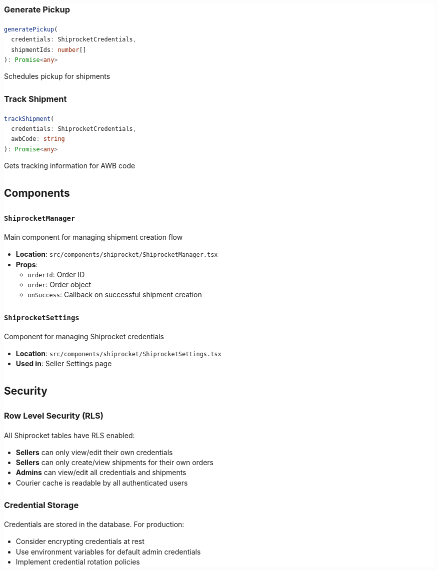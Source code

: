 ### Generate Pickup
```typescript
generatePickup(
  credentials: ShiprocketCredentials,
  shipmentIds: number[]
): Promise<any>
```
Schedules pickup for shipments

### Track Shipment
```typescript
trackShipment(
  credentials: ShiprocketCredentials,
  awbCode: string
): Promise<any>
```
Gets tracking information for AWB code

## Components

### `ShiprocketManager`
Main component for managing shipment creation flow
- **Location**: `src/components/shiprocket/ShiprocketManager.tsx`
- **Props**:
  - `orderId`: Order ID
  - `order`: Order object
  - `onSuccess`: Callback on successful shipment creation

### `ShiprocketSettings`
Component for managing Shiprocket credentials
- **Location**: `src/components/shiprocket/ShiprocketSettings.tsx`
- **Used in**: Seller Settings page

## Security

### Row Level Security (RLS)
All Shiprocket tables have RLS enabled:

- **Sellers** can only view/edit their own credentials
- **Sellers** can only create/view shipments for their own orders
- **Admins** can view/edit all credentials and shipments
- Courier cache is readable by all authenticated users

### Credential Storage
Credentials are stored in the database. For production:
- Consider encrypting credentials at rest
- Use environment variables for default admin credentials
- Implement credential rotation policies
